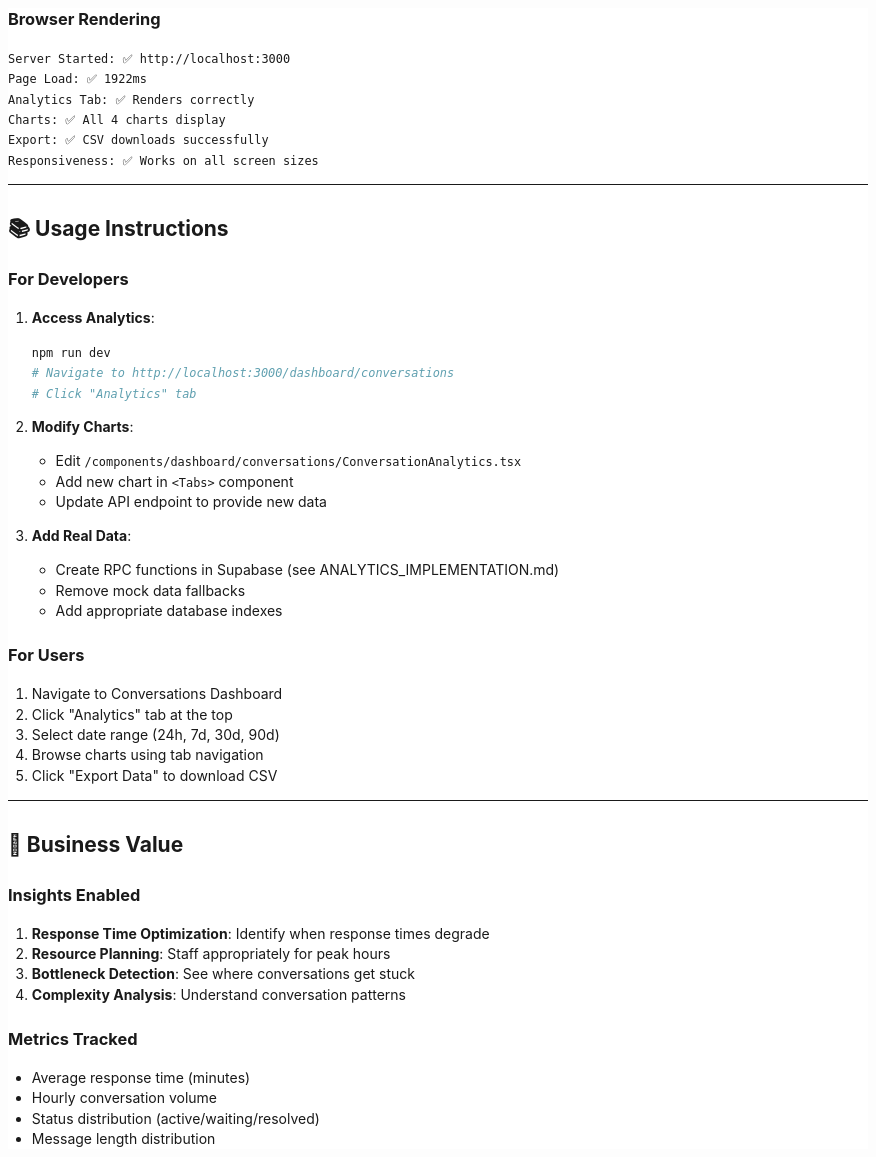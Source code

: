 ### Browser Rendering
```
Server Started: ✅ http://localhost:3000
Page Load: ✅ 1922ms
Analytics Tab: ✅ Renders correctly
Charts: ✅ All 4 charts display
Export: ✅ CSV downloads successfully
Responsiveness: ✅ Works on all screen sizes
```

---

## 📚 Usage Instructions

### For Developers

1. **Access Analytics**:
   ```bash
   npm run dev
   # Navigate to http://localhost:3000/dashboard/conversations
   # Click "Analytics" tab
   ```

2. **Modify Charts**:
   - Edit `/components/dashboard/conversations/ConversationAnalytics.tsx`
   - Add new chart in `<Tabs>` component
   - Update API endpoint to provide new data

3. **Add Real Data**:
   - Create RPC functions in Supabase (see ANALYTICS_IMPLEMENTATION.md)
   - Remove mock data fallbacks
   - Add appropriate database indexes

### For Users

1. Navigate to Conversations Dashboard
2. Click "Analytics" tab at the top
3. Select date range (24h, 7d, 30d, 90d)
4. Browse charts using tab navigation
5. Click "Export Data" to download CSV

---

## 🎯 Business Value

### Insights Enabled
1. **Response Time Optimization**: Identify when response times degrade
2. **Resource Planning**: Staff appropriately for peak hours
3. **Bottleneck Detection**: See where conversations get stuck
4. **Complexity Analysis**: Understand conversation patterns

### Metrics Tracked
- Average response time (minutes)
- Hourly conversation volume
- Status distribution (active/waiting/resolved)
- Message length distribution
